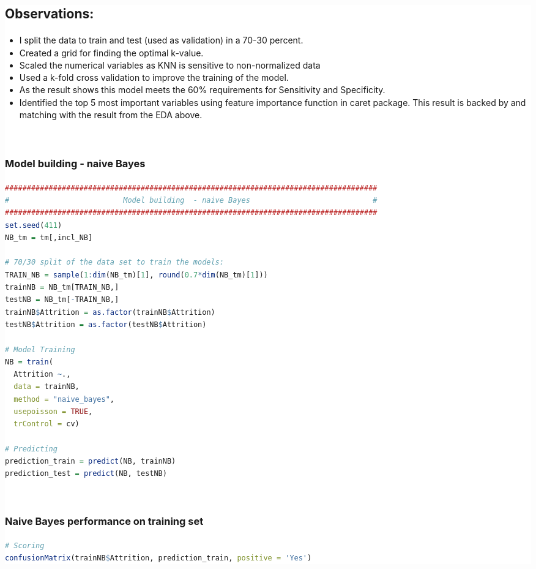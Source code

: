 ## Observations:

-   I split the data to train and test (used as validation) in a 70-30
    percent.
-   Created a grid for finding the optimal k-value.
-   Scaled the numerical variables as KNN is sensitive to non-normalized
    data
-   Used a k-fold cross validation to improve the training of the model.
-   As the result shows this model meets the 60% requirements for
    Sensitivity and Specificity.
-   Identified the top 5 most important variables using feature
    importance function in caret package. This result is backed by and
    matching with the result from the EDA above.

 

### Model building - naive Bayes

``` r
#####################################################################################
#                          Model building  - naive Bayes                            #
#####################################################################################
set.seed(411)
NB_tm = tm[,incl_NB]

# 70/30 split of the data set to train the models:
TRAIN_NB = sample(1:dim(NB_tm)[1], round(0.7*dim(NB_tm)[1]))
trainNB = NB_tm[TRAIN_NB,]
testNB = NB_tm[-TRAIN_NB,]
trainNB$Attrition = as.factor(trainNB$Attrition)
testNB$Attrition = as.factor(testNB$Attrition)

# Model Training
NB = train(
  Attrition ~.,
  data = trainNB,
  method = "naive_bayes",
  usepoisson = TRUE,
  trControl = cv)

# Predicting
prediction_train = predict(NB, trainNB)
prediction_test = predict(NB, testNB)
```

 

### Naive Bayes performance on training set

``` r
# Scoring
confusionMatrix(trainNB$Attrition, prediction_train, positive = 'Yes')
```
